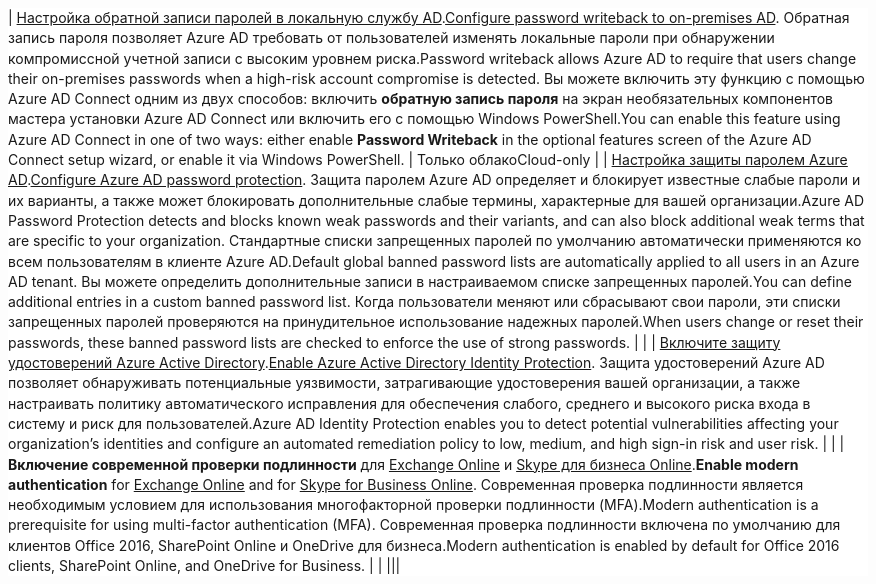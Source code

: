 | <span data-ttu-id="22f0f-139">[Настройка обратной записи паролей в локальную службу AD](https://docs.microsoft.com/azure/active-directory/active-directory-passwords-getting-started).</span><span class="sxs-lookup"><span data-stu-id="22f0f-139">[Configure password writeback to on-premises AD](https://docs.microsoft.com/azure/active-directory/active-directory-passwords-getting-started).</span></span> <span data-ttu-id="22f0f-140">Обратная запись пароля позволяет Azure AD требовать от пользователей изменять локальные пароли при обнаружении компромиссной учетной записи с высоким уровнем риска.</span><span class="sxs-lookup"><span data-stu-id="22f0f-140">Password writeback allows Azure AD to require that users change their on-premises passwords when a high-risk account compromise is detected.</span></span> <span data-ttu-id="22f0f-141">Вы можете включить эту функцию с помощью Azure AD Connect одним из двух способов: включить **обратную запись пароля** на экран необязательных компонентов мастера установки Azure AD Connect или включить его с помощью Windows PowerShell.</span><span class="sxs-lookup"><span data-stu-id="22f0f-141">You can enable this feature using Azure AD Connect in one of two ways: either enable **Password Writeback** in the optional features screen of the Azure AD Connect setup wizard, or enable it via Windows PowerShell.</span></span> | <span data-ttu-id="22f0f-142">Только облако</span><span class="sxs-lookup"><span data-stu-id="22f0f-142">Cloud-only</span></span> |
| <span data-ttu-id="22f0f-143">[Настройка защиты паролем Azure AD](https://docs.microsoft.com/azure/active-directory/authentication/concept-password-ban-bad).</span><span class="sxs-lookup"><span data-stu-id="22f0f-143">[Configure Azure AD password protection](https://docs.microsoft.com/azure/active-directory/authentication/concept-password-ban-bad).</span></span> <span data-ttu-id="22f0f-144">Защита паролем Azure AD определяет и блокирует известные слабые пароли и их варианты, а также может блокировать дополнительные слабые термины, характерные для вашей организации.</span><span class="sxs-lookup"><span data-stu-id="22f0f-144">Azure AD Password Protection detects and blocks known weak passwords and their variants, and can also block additional weak terms that are specific to your organization.</span></span> <span data-ttu-id="22f0f-145">Стандартные списки запрещенных паролей по умолчанию автоматически применяются ко всем пользователям в клиенте Azure AD.</span><span class="sxs-lookup"><span data-stu-id="22f0f-145">Default global banned password lists are automatically applied to all users in an Azure AD tenant.</span></span> <span data-ttu-id="22f0f-146">Вы можете определить дополнительные записи в настраиваемом списке запрещенных паролей.</span><span class="sxs-lookup"><span data-stu-id="22f0f-146">You can define additional entries in a custom banned password list.</span></span> <span data-ttu-id="22f0f-147">Когда пользователи меняют или сбрасывают свои пароли, эти списки запрещенных паролей проверяются на принудительное использование надежных паролей.</span><span class="sxs-lookup"><span data-stu-id="22f0f-147">When users change or reset their passwords, these banned password lists are checked to enforce the use of strong passwords.</span></span> | |
| <span data-ttu-id="22f0f-148">[Включите защиту удостоверений Azure Active Directory](https://docs.microsoft.com/azure/active-directory/identity-protection/overview-identity-protection).</span><span class="sxs-lookup"><span data-stu-id="22f0f-148">[Enable Azure Active Directory Identity Protection](https://docs.microsoft.com/azure/active-directory/identity-protection/overview-identity-protection).</span></span> <span data-ttu-id="22f0f-149">Защита удостоверений Azure AD позволяет обнаруживать потенциальные уязвимости, затрагивающие удостоверения вашей организации, а также настраивать политику автоматического исправления для обеспечения слабого, среднего и высокого риска входа в систему и риск для пользователей.</span><span class="sxs-lookup"><span data-stu-id="22f0f-149">Azure AD Identity Protection enables you to detect potential vulnerabilities affecting your organization’s identities and configure an automated remediation policy to low, medium, and high sign-in risk and user risk.</span></span>  | |
| <span data-ttu-id="22f0f-150">**Включение современной проверки подлинности** для [Exchange Online](https://docs.microsoft.com/Exchange/clients-and-mobile-in-exchange-online/enable-or-disable-modern-authentication-in-exchange-online) и [Skype для бизнеса Online](https://social.technet.microsoft.com/wiki/contents/articles/34339.skype-for-business-online-enable-your-tenant-for-modern-authentication.aspx).</span><span class="sxs-lookup"><span data-stu-id="22f0f-150">**Enable modern authentication** for [Exchange Online](https://docs.microsoft.com/Exchange/clients-and-mobile-in-exchange-online/enable-or-disable-modern-authentication-in-exchange-online) and for [Skype for Business Online](https://social.technet.microsoft.com/wiki/contents/articles/34339.skype-for-business-online-enable-your-tenant-for-modern-authentication.aspx).</span></span> <span data-ttu-id="22f0f-151">Современная проверка подлинности является необходимым условием для использования многофакторной проверки подлинности (MFA).</span><span class="sxs-lookup"><span data-stu-id="22f0f-151">Modern authentication is a prerequisite for using multi-factor authentication (MFA).</span></span> <span data-ttu-id="22f0f-152">Современная проверка подлинности включена по умолчанию для клиентов Office 2016, SharePoint Online и OneDrive для бизнеса.</span><span class="sxs-lookup"><span data-stu-id="22f0f-152">Modern authentication is enabled by default for Office 2016 clients, SharePoint Online, and OneDrive for Business.</span></span> |  |
|||
